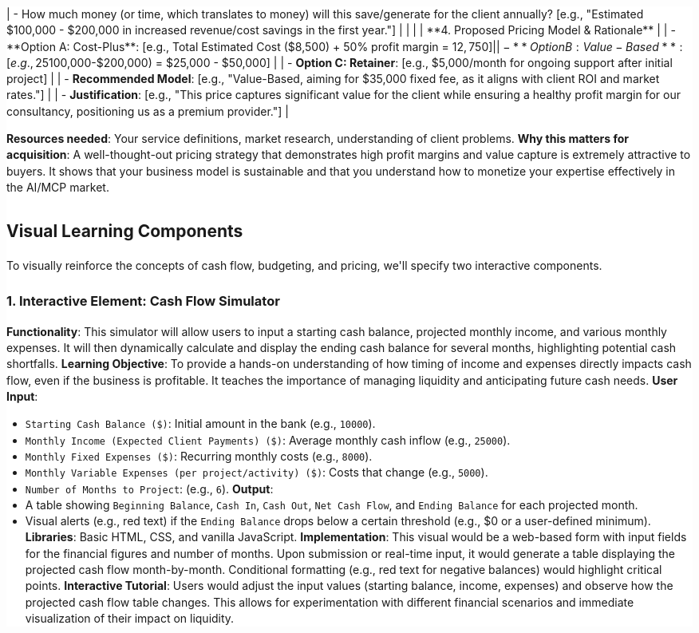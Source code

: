 |    - How much money (or time, which translates to money) will this save/generate for the client annually? [e.g., "Estimated $100,000 - $200,000 in increased revenue/cost savings in the first year."] |
|                                          |
| **4. Proposed Pricing Model & Rationale** |
|    - **Option A: Cost-Plus**: [e.g., Total Estimated Cost ($8,500) + 50% profit margin = $12,750] |
|    - **Option B: Value-Based**: [e.g., 25% of estimated first-year client value ($100,000-$200,000) = $25,000 - $50,000] |
|    - **Option C: Retainer**: [e.g., $5,000/month for ongoing support after initial project] |
|    - **Recommended Model**: [e.g., "Value-Based, aiming for $35,000 fixed fee, as it aligns with client ROI and market rates."] |
|    - **Justification**: [e.g., "This price captures significant value for the client while ensuring a healthy profit margin for our consultancy, positioning us as a premium provider."] |

**Resources needed**: Your service definitions, market research, understanding of client problems.
**Why this matters for acquisition**: A well-thought-out pricing strategy that demonstrates high profit margins and value capture is extremely attractive to buyers. It shows that your business model is sustainable and that you understand how to monetize your expertise effectively in the AI/MCP market.

## Visual Learning Components

To visually reinforce the concepts of cash flow, budgeting, and pricing, we'll specify two interactive components.

### 1. Interactive Element: Cash Flow Simulator
**Functionality**: This simulator will allow users to input a starting cash balance, projected monthly income, and various monthly expenses. It will then dynamically calculate and display the ending cash balance for several months, highlighting potential cash shortfalls.
**Learning Objective**: To provide a hands-on understanding of how timing of income and expenses directly impacts cash flow, even if the business is profitable. It teaches the importance of managing liquidity and anticipating future cash needs.
**User Input**:
-   `Starting Cash Balance ($)`: Initial amount in the bank (e.g., `10000`).
-   `Monthly Income (Expected Client Payments) ($)`: Average monthly cash inflow (e.g., `25000`).
-   `Monthly Fixed Expenses ($)`: Recurring monthly costs (e.g., `8000`).
-   `Monthly Variable Expenses (per project/activity) ($)`: Costs that change (e.g., `5000`).
-   `Number of Months to Project`: (e.g., `6`).
**Output**:
-   A table showing `Beginning Balance`, `Cash In`, `Cash Out`, `Net Cash Flow`, and `Ending Balance` for each projected month.
-   Visual alerts (e.g., red text) if the `Ending Balance` drops below a certain threshold (e.g., $0 or a user-defined minimum).
**Libraries**: Basic HTML, CSS, and vanilla JavaScript.
**Implementation**: This visual would be a web-based form with input fields for the financial figures and number of months. Upon submission or real-time input, it would generate a table displaying the projected cash flow month-by-month. Conditional formatting (e.g., red text for negative balances) would highlight critical points.
**Interactive Tutorial**: Users would adjust the input values (starting balance, income, expenses) and observe how the projected cash flow table changes. This allows for experimentation with different financial scenarios and immediate visualization of their impact on liquidity.
